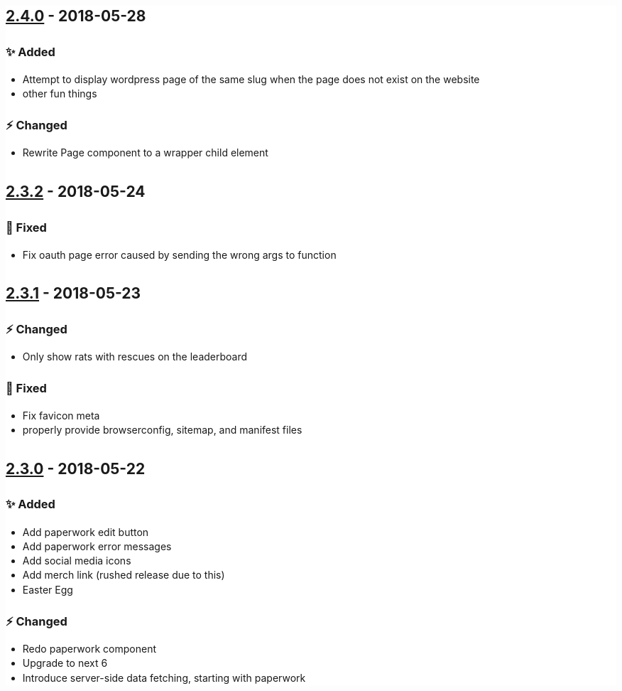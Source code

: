 
[2.4.1]: https://github.com/FuelRats/fuelrats.com/compare/v2.4.0...v2.4.1





## [2.4.0][] - 2018-05-28

### ✨ Added
* Attempt to display wordpress page of the same slug when the page does not exist on the website
* other fun things

### ⚡ Changed
* Rewrite Page component to a wrapper child element


[2.4.0]: https://github.com/FuelRats/fuelrats.com/compare/v2.3.2...v2.4.0





## [2.3.2][] - 2018-05-24

### 🐛 Fixed
* Fix oauth page error caused by sending the wrong args to function


[2.3.2]: https://github.com/FuelRats/fuelrats.com/compare/v2.3.1...v2.3.2





## [2.3.1][] - 2018-05-23

### ⚡ Changed
* Only show rats with rescues on the leaderboard

### 🐛 Fixed
* Fix favicon meta
* properly provide browserconfig, sitemap, and manifest files


[2.3.1]: https://github.com/FuelRats/fuelrats.com/compare/v2.3.0...v2.3.1





## [2.3.0][] - 2018-05-22

### ✨ Added
* Add paperwork edit button
* Add paperwork error messages
* Add social media icons
* Add merch link (rushed release due to this)
* Easter Egg

### ⚡ Changed
* Redo paperwork component
* Upgrade to next 6
* Introduce server-side data fetching, starting with paperwork


[#328]: https://github.com/FuelRats/fuelrats.com/pull/328
[#329]: https://github.com/FuelRats/fuelrats.com/pull/329
[#330]: https://github.com/FuelRats/fuelrats.com/pull/330
[#333]: https://github.com/FuelRats/fuelrats.com/pull/333
[Unreleased]: https://github.com/FuelRats/fuelrats.com/compare/v2.13.0...HEAD
[#326]: https://github.com/FuelRats/fuelrats.com/pull/326
[2.13.1]: https://github.com/FuelRats/fuelrats.com/compare/v2.13.0...v2.13.1
[#316]: https://github.com/FuelRats/fuelrats.com/pull/316
[#317]: https://github.com/FuelRats/fuelrats.com/pull/317
[#320]: https://github.com/FuelRats/fuelrats.com/pull/320
[#323]: https://github.com/FuelRats/fuelrats.com/pull/323
[#324]: https://github.com/FuelRats/fuelrats.com/pull/324
[2.13.0]: https://github.com/FuelRats/fuelrats.com/compare/v2.12.10...v2.13.0
[#314]: https://github.com/FuelRats/fuelrats.com/pull/314
[#315]: https://github.com/FuelRats/fuelrats.com/pull/315
[2.12.10]: https://github.com/FuelRats/fuelrats.com/compare/v2.12.9...v2.12.10
[#312]: https://github.com/FuelRats/fuelrats.com/pull/312
[2.12.9]: https://github.com/FuelRats/fuelrats.com/compare/v2.12.8...v2.12.9
[#309]: https://github.com/FuelRats/fuelrats.com/pull/309
[2.12.8]: https://github.com/FuelRats/fuelrats.com/compare/v2.12.7...v2.12.8
[#302]: https://github.com/FuelRats/fuelrats.com/pull/302
[#304]: https://github.com/FuelRats/fuelrats.com/pull/304
[#305]: https://github.com/FuelRats/fuelrats.com/pull/305
[#306]: https://github.com/FuelRats/fuelrats.com/pull/306
[#307]: https://github.com/FuelRats/fuelrats.com/pull/307
[2.12.7]: https://github.com/FuelRats/fuelrats.com/compare/v2.12.6...v2.12.7
[#297]: https://github.com/FuelRats/fuelrats.com/pull/297
[#298]: https://github.com/FuelRats/fuelrats.com/pull/298
[#299]: https://github.com/FuelRats/fuelrats.com/pull/299]
[2.12.6]: https://github.com/FuelRats/fuelrats.com/compare/v2.12.5...v2.12.6
[#295]: https://github.com/FuelRats/fuelrats.com/pull/295
[2.12.5]: https://github.com/FuelRats/fuelrats.com/compare/v2.12.4...v2.12.5
[#290]: https://github.com/FuelRats/fuelrats.com/pull/290
[#291]: https://github.com/FuelRats/fuelrats.com/pull/291
[#292]: https://github.com/FuelRats/fuelrats.com/pull/292
[#293]: https://github.com/FuelRats/fuelrats.com/pull/293
[2.12.4]: https://github.com/FuelRats/fuelrats.com/compare/v2.12.3...v2.12.4
[#286]: https://github.com/FuelRats/fuelrats.com/pull/286
[#287]: https://github.com/FuelRats/fuelrats.com/pull/287
[#288]: https://github.com/FuelRats/fuelrats.com/pull/288
[2.12.3]: https://github.com/FuelRats/fuelrats.com/compare/v2.12.2...v2.12.3
[2.12.2]: https://github.com/FuelRats/fuelrats.com/compare/v2.12.1...v2.12.2
[2.12.1]: https://github.com/FuelRats/fuelrats.com/compare/v2.12.0...v2.12.1
[2.12.0]: https://github.com/FuelRats/fuelrats.com/compare/v2.11.5...v2.12.0
[#191]: https://github.com/FuelRats/fuelrats.com/pull/191
[#220]: https://github.com/FuelRats/fuelrats.com/pull/220
[#238]: https://github.com/FuelRats/fuelrats.com/pull/238
[#240]: https://github.com/FuelRats/fuelrats.com/pull/240
[#241]: https://github.com/FuelRats/fuelrats.com/pull/241
[#243]: https://github.com/FuelRats/fuelrats.com/pull/243
[#245]: https://github.com/FuelRats/fuelrats.com/pull/245
[#247]: https://github.com/FuelRats/fuelrats.com/pull/247
[#248]: https://github.com/FuelRats/fuelrats.com/pull/248
[#251]: https://github.com/FuelRats/fuelrats.com/pull/251
[#253]: https://github.com/FuelRats/fuelrats.com/pull/253
[#254]: https://github.com/FuelRats/fuelrats.com/pull/254
[#255]: https://github.com/FuelRats/fuelrats.com/pull/255
[#256]: https://github.com/FuelRats/fuelrats.com/pull/256
[#258]: https://github.com/FuelRats/fuelrats.com/pull/258
[#260]: https://github.com/FuelRats/fuelrats.com/pull/260
[#262]: https://github.com/FuelRats/fuelrats.com/pull/262
[#263]: https://github.com/FuelRats/fuelrats.com/pull/263
[#264]: https://github.com/FuelRats/fuelrats.com/pull/264
[#265]: https://github.com/FuelRats/fuelrats.com/pull/265
[#266]: https://github.com/FuelRats/fuelrats.com/pull/266
[#267]: https://github.com/FuelRats/fuelrats.com/pull/267
[#268]: https://github.com/FuelRats/fuelrats.com/pull/268
[#269]: https://github.com/FuelRats/fuelrats.com/pull/269
[#270]: https://github.com/FuelRats/fuelrats.com/pull/270
[#271]: https://github.com/FuelRats/fuelrats.com/pull/271
[2.11.5]: https://github.com/FuelRats/fuelrats.com/compare/v2.11.4...v2.11.5
[#242]: https://github.com/FuelRats/fuelrats.com/pull/242
[2.11.4]: https://github.com/FuelRats/fuelrats.com/compare/v2.11.3...v2.11.4
[#249]: https://github.com/FuelRats/fuelrats.com/pull/249
[2.11.3]: https://github.com/FuelRats/fuelrats.com/compare/v2.11.2...v2.11.3
[#242]: https://github.com/FuelRats/fuelrats.com/pull/242
[2.11.2]: https://github.com/FuelRats/fuelrats.com/compare/v2.11.1...v2.11.2
[#236]: https://github.com/FuelRats/fuelrats.com/pull/236
[2.11.1]: https://github.com/FuelRats/fuelrats.com/compare/v2.11.0...v2.11.1
[#233]: https://github.com/FuelRats/fuelrats.com/pull/233
[2.11.0]: https://github.com/FuelRats/fuelrats.com/compare/v2.10.0...v2.11.0
[#221]: https://github.com/FuelRats/fuelrats.com/pull/221
[#222]: https://github.com/FuelRats/fuelrats.com/pull/222
[#223]: https://github.com/FuelRats/fuelrats.com/pull/223
[#224]: https://github.com/FuelRats/fuelrats.com/pull/224
[#226]: https://github.com/FuelRats/fuelrats.com/pull/226
[#228]: https://github.com/FuelRats/fuelrats.com/pull/228
[#230]: https://github.com/FuelRats/fuelrats.com/pull/230
[#231]: https://github.com/FuelRats/fuelrats.com/pull/231
[#232]: https://github.com/FuelRats/fuelrats.com/pull/232
[#219]: https://github.com/FuelRats/fuelrats.com/pull/219
[#217]: https://github.com/FuelRats/fuelrats.com/pull/217
[#218]: https://github.com/FuelRats/fuelrats.com/pull/218
[2.10.0]: https://github.com/FuelRats/fuelrats.com/compare/v2.9.2...v2.10.0
[#209]: https://github.com/FuelRats/fuelrats.com/pull#209
[#215]: https://github.com/FuelRats/fuelrats.com/pull/215
[#216]: https://github.com/FuelRats/fuelrats.com/pull/216
[2.9.2]: https://github.com/FuelRats/fuelrats.com/compare/v2.9.1...v2.9.2
[#210]: https://github.com/FuelRats/fuelrats.com/pull/210
[#213]: https://github.com/FuelRats/fuelrats.com/pull/213
[2.9.1]: https://github.com/FuelRats/fuelrats.com/compare/v2.9.0...v2.9.1
[#207]: https://github.com/FuelRats/fuelrats.com/pull/207
[2.9.0]: https://github.com/FuelRats/fuelrats.com/compare/v2.8.0...v2.9.0
[2.8.0]: https://github.com/FuelRats/fuelrats.com/compare/v2.7.3...v2.8.0
[2.7.3]: https://github.com/FuelRats/fuelrats.com/compare/v2.7.2...v2.7.3
[2.7.2]: https://github.com/FuelRats/fuelrats.com/compare/v2.7.1...v2.7.2
[2.7.1]: https://github.com/FuelRats/fuelrats.com/compare/v2.7.0...v2.7.1
[2.7.0]: https://github.com/FuelRats/fuelrats.com/compare/v2.6.3...v2.7.0
[2.6.3]: https://github.com/FuelRats/fuelrats.com/compare/v2.6.2...v2.6.3
[2.6.2]: https://github.com/FuelRats/fuelrats.com/compare/v2.6.1...v2.6.2
[2.6.1]: https://github.com/FuelRats/fuelrats.com/compare/v2.6.0...v2.6.1
[2.6.0]: https://github.com/FuelRats/fuelrats.com/compare/v2.5.2...v2.6.0
[2.5.2]: https://github.com/FuelRats/fuelrats.com/compare/v2.5.1...v2.5.2
[2.5.1]: https://github.com/FuelRats/fuelrats.com/compare/v2.5.0...v2.5.1
[2.5.0]: https://github.com/FuelRats/fuelrats.com/compare/v2.4.3...v2.5.0
[2.4.3]: https://github.com/FuelRats/fuelrats.com/compare/v2.4.2...v2.4.3
[2.4.2]: https://github.com/FuelRats/fuelrats.com/compare/v2.4.1...v2.4.2
[2.3.0]: https://github.com/FuelRats/fuelrats.com/compare/v2.2.0...v2.3.0
[2.2.0]: https://github.com/FuelRats/fuelrats.com/compare/v2.1.9...v2.2.0
[2.1.9]: https://github.com/FuelRats/fuelrats.com/compare/v2.1.8...v2.1.9
[2.1.8]: https://github.com/FuelRats/fuelrats.com/compare/v2.1.7...v2.1.8
[2.1.7]: https://github.com/FuelRats/fuelrats.com/compare/v2.1.6...v2.1.7
[2.1.6]: https://github.com/FuelRats/fuelrats.com/compare/v2.1.5...v2.1.6
[2.1.5]: https://github.com/FuelRats/fuelrats.com/compare/v2.1.4...v2.1.5
[2.1.4]: https://github.com/FuelRats/fuelrats.com/compare/v2.1.3...v2.1.4
[2.1.3]: https://github.com/FuelRats/fuelrats.com/compare/v2.1.2...v2.1.3
[2.1.2]: https://github.com/FuelRats/fuelrats.com/compare/v2.1.1...v2.1.2
[2.1.1]: https://github.com/FuelRats/fuelrats.com/compare/v2.1.0...v2.1.1
[2.1.0]: https://github.com/FuelRats/fuelrats.com/compare/v2.0.1...v2.1.0
[2.0.1]: https://github.com/FuelRats/fuelrats.com/compare/v2.0.0...v2.0.1
[2.0.0]: https://github.com/FuelRats/fuelrats.com/releases/tag/v2.0.0